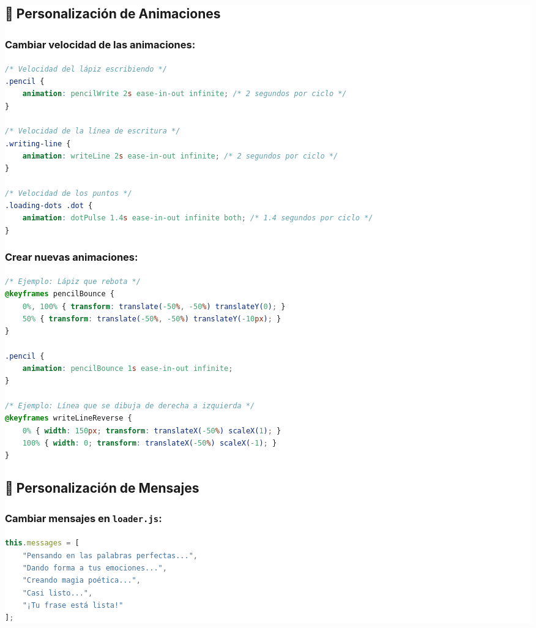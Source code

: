 ## 🔄 Personalización de Animaciones

### Cambiar velocidad de las animaciones:

```css
/* Velocidad del lápiz escribiendo */
.pencil {
    animation: pencilWrite 2s ease-in-out infinite; /* 2 segundos por ciclo */
}

/* Velocidad de la línea de escritura */
.writing-line {
    animation: writeLine 2s ease-in-out infinite; /* 2 segundos por ciclo */
}

/* Velocidad de los puntos */
.loading-dots .dot {
    animation: dotPulse 1.4s ease-in-out infinite both; /* 1.4 segundos por ciclo */
}
```

### Crear nuevas animaciones:

```css
/* Ejemplo: Lápiz que rebota */
@keyframes pencilBounce {
    0%, 100% { transform: translate(-50%, -50%) translateY(0); }
    50% { transform: translate(-50%, -50%) translateY(-10px); }
}

.pencil {
    animation: pencilBounce 1s ease-in-out infinite;
}

/* Ejemplo: Línea que se dibuja de derecha a izquierda */
@keyframes writeLineReverse {
    0% { width: 150px; transform: translateX(-50%) scaleX(1); }
    100% { width: 0; transform: translateX(-50%) scaleX(-1); }
}
```

## 💬 Personalización de Mensajes

### Cambiar mensajes en `loader.js`:

```javascript
this.messages = [
    "Pensando en las palabras perfectas...",
    "Dando forma a tus emociones...",
    "Creando magia poética...",
    "Casi listo...",
    "¡Tu frase está lista!"
];
```
